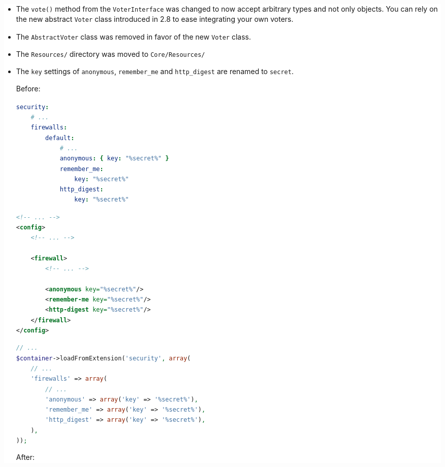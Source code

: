  * The `vote()` method from the `VoterInterface` was changed to now accept arbitrary
   types and not only objects. You can rely on the new abstract `Voter` class introduced
   in 2.8 to ease integrating your own voters.

 * The `AbstractVoter` class was removed in favor of the new `Voter` class.

 * The `Resources/` directory was moved to `Core/Resources/`

 * The `key` settings of `anonymous`, `remember_me` and `http_digest` are
   renamed to `secret`.

   Before:

   ```yaml
   security:
       # ...
       firewalls:
           default:
               # ...
               anonymous: { key: "%secret%" }
               remember_me:
                   key: "%secret%"
               http_digest:
                   key: "%secret%"
   ```

   ```xml
   <!-- ... -->
   <config>
       <!-- ... -->

       <firewall>
           <!-- ... -->

           <anonymous key="%secret%"/>
           <remember-me key="%secret%"/>
           <http-digest key="%secret%"/>
       </firewall>
   </config>
   ```

   ```php
   // ...
   $container->loadFromExtension('security', array(
       // ...
       'firewalls' => array(
           // ...
           'anonymous' => array('key' => '%secret%'),
           'remember_me' => array('key' => '%secret%'),
           'http_digest' => array('key' => '%secret%'),
       ),
   ));
   ```

   After:
